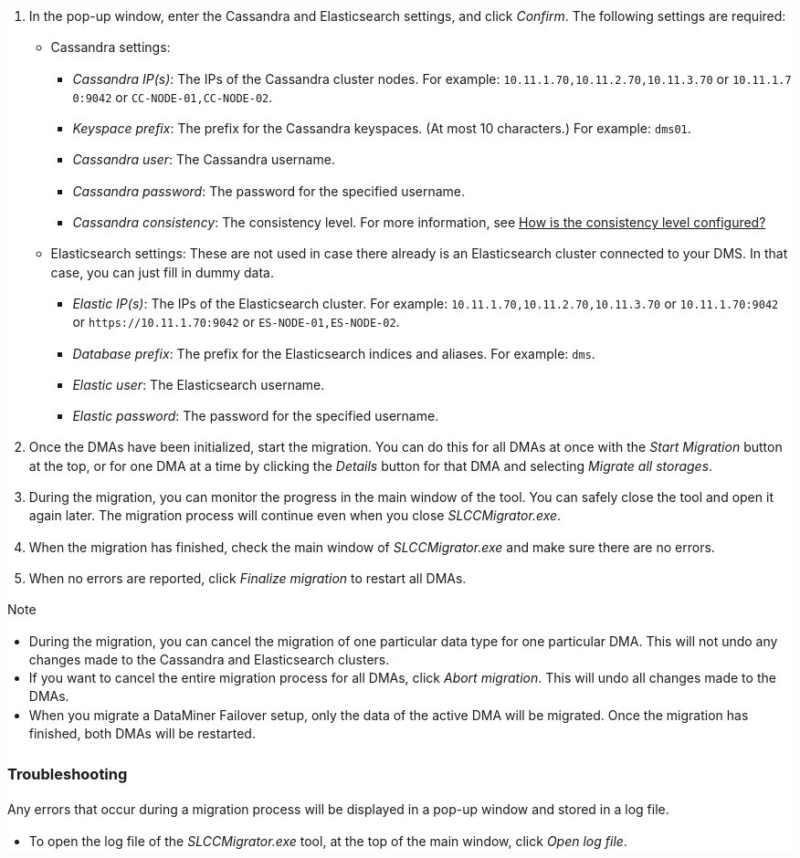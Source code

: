 1. In the pop-up window, enter the Cassandra and Elasticsearch settings, and click *Confirm*. The following settings are required:

   - Cassandra settings:

     - *Cassandra IP(s)*: The IPs of the Cassandra cluster nodes. For example: `10.11.1.70,10.11.2.70,10.11.3.70` or `10.11.1.70:9042` or `CC-NODE-01,CC-NODE-02`.

     - *Keyspace prefix*: The prefix for the Cassandra keyspaces. (At most 10 characters.) For example: `dms01`.

     - *Cassandra user*: The Cassandra username.

     - *Cassandra password*: The password for the specified username.

     - *Cassandra consistency*: The consistency level. For more information, see [How is the consistency level configured?](https://docs.datastax.com/en/cassandra-oss/3.0/cassandra/dml/dmlConfigConsistency.html)

   - Elasticsearch settings: These are not used in case there already is an Elasticsearch cluster connected to your DMS. In that case, you can just fill in dummy data.

     - *Elastic IP(s)*: The IPs of the Elasticsearch cluster. For example: `10.11.1.70,10.11.2.70,10.11.3.70` or `10.11.1.70:9042` or `https://10.11.1.70:9042` or `ES-NODE-01,ES-NODE-02`.

     - *Database prefix*: The prefix for the Elasticsearch indices and aliases. For example: `dms`.

     - *Elastic user*: The Elasticsearch username.

     - *Elastic password*: The password for the specified username.

1. Once the DMAs have been initialized, start the migration. You can do this for all DMAs at once with the *Start Migration* button at the top, or for one DMA at a time by clicking the *Details* button for that DMA and selecting *Migrate all storages*.

1. During the migration, you can monitor the progress in the main window of the tool. You can safely close the tool and open it again later. The migration process will continue even when you close *SLCCMigrator.exe*.

1. When the migration has finished, check the main window of *SLCCMigrator.exe* and make sure there are no errors.

1. When no errors are reported, click *Finalize migration* to restart all DMAs.

> [!NOTE]
>
> - During the migration, you can cancel the migration of one particular data type for one particular DMA. This will not undo any changes made to the Cassandra and Elasticsearch clusters.
> - If you want to cancel the entire migration process for all DMAs, click *Abort migration*. This will undo all changes made to the DMAs.
> - When you migrate a DataMiner Failover setup, only the data of the active DMA will be migrated. Once the migration has finished, both DMAs will be restarted.

### Troubleshooting

Any errors that occur during a migration process will be displayed in a pop-up window and stored in a log file.

- To open the log file of the *SLCCMigrator.exe* tool, at the top of the main window, click *Open log file*.
